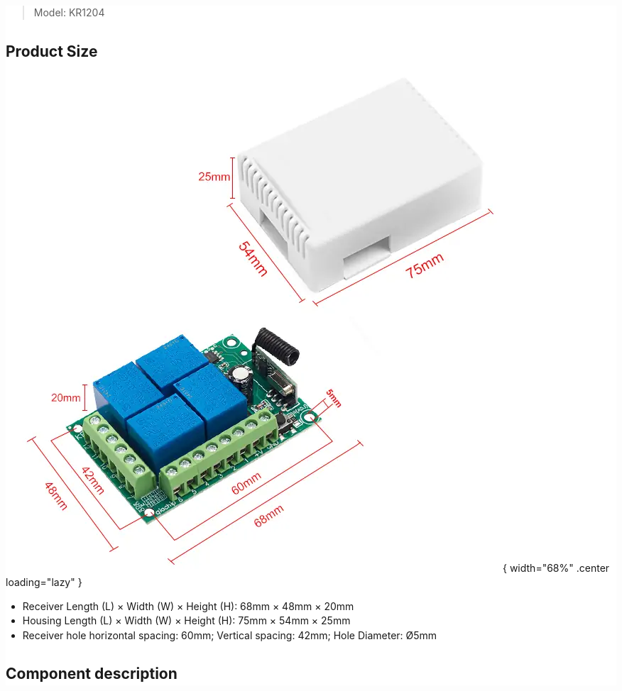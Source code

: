 > Model: KR1204
> 

## Product Size

![QIACHIP KR1204 Size Figure.webp](QIACHIP_KR1204_Size_Figure.webp){ width="68%" .center loading="lazy" }

- Receiver Length (L) × Width (W) × Height (H): 68mm × 48mm × 20mm
- Housing Length (L) × Width (W) × Height (H): 75mm × 54mm × 25mm
- Receiver hole horizontal spacing: 60mm; Vertical spacing: 42mm; Hole Diameter: Ø5mm

## Component description
